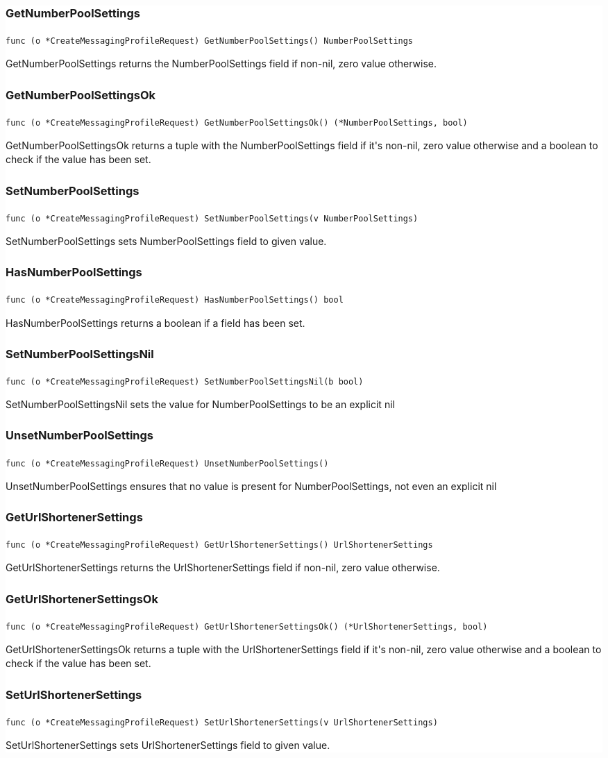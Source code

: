 ### GetNumberPoolSettings

`func (o *CreateMessagingProfileRequest) GetNumberPoolSettings() NumberPoolSettings`

GetNumberPoolSettings returns the NumberPoolSettings field if non-nil, zero value otherwise.

### GetNumberPoolSettingsOk

`func (o *CreateMessagingProfileRequest) GetNumberPoolSettingsOk() (*NumberPoolSettings, bool)`

GetNumberPoolSettingsOk returns a tuple with the NumberPoolSettings field if it's non-nil, zero value otherwise
and a boolean to check if the value has been set.

### SetNumberPoolSettings

`func (o *CreateMessagingProfileRequest) SetNumberPoolSettings(v NumberPoolSettings)`

SetNumberPoolSettings sets NumberPoolSettings field to given value.

### HasNumberPoolSettings

`func (o *CreateMessagingProfileRequest) HasNumberPoolSettings() bool`

HasNumberPoolSettings returns a boolean if a field has been set.

### SetNumberPoolSettingsNil

`func (o *CreateMessagingProfileRequest) SetNumberPoolSettingsNil(b bool)`

 SetNumberPoolSettingsNil sets the value for NumberPoolSettings to be an explicit nil

### UnsetNumberPoolSettings
`func (o *CreateMessagingProfileRequest) UnsetNumberPoolSettings()`

UnsetNumberPoolSettings ensures that no value is present for NumberPoolSettings, not even an explicit nil
### GetUrlShortenerSettings

`func (o *CreateMessagingProfileRequest) GetUrlShortenerSettings() UrlShortenerSettings`

GetUrlShortenerSettings returns the UrlShortenerSettings field if non-nil, zero value otherwise.

### GetUrlShortenerSettingsOk

`func (o *CreateMessagingProfileRequest) GetUrlShortenerSettingsOk() (*UrlShortenerSettings, bool)`

GetUrlShortenerSettingsOk returns a tuple with the UrlShortenerSettings field if it's non-nil, zero value otherwise
and a boolean to check if the value has been set.

### SetUrlShortenerSettings

`func (o *CreateMessagingProfileRequest) SetUrlShortenerSettings(v UrlShortenerSettings)`

SetUrlShortenerSettings sets UrlShortenerSettings field to given value.
